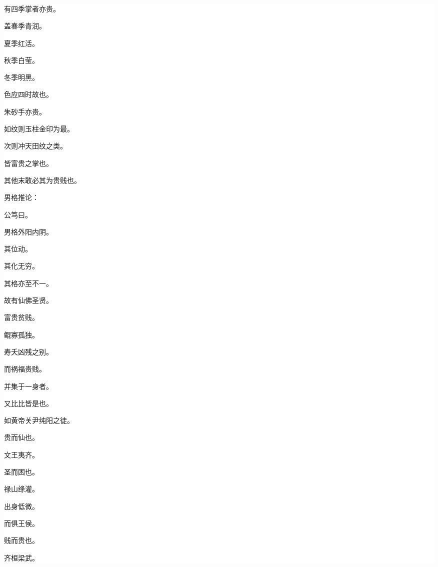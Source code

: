 有四季掌者亦贵。

盖春季青润。

夏季红活。

秋季白莹。

冬季明黑。

色应四时故也。

朱砂手亦贵。

如纹则玉柱金印为最。

次则冲天田纹之类。

皆富贵之掌也。

其他末敢必其为贵贱也。

男格推论：

公笃曰。

男格外阳内阴。

其位动。

其化无穷。

其格亦至不一。

故有仙佛圣贤。

富贵贫贱。

鲲寡孤独。

寿夭凶残之别。

而祸福贵贱。

并集于一身者。

又比比皆是也。

如黄帝关尹纯阳之徒。

贵而仙也。

文王夷齐。

圣而困也。

禄山绦灌。

出身低微。

而俱王侯。

贱而贵也。

齐桓梁武。
